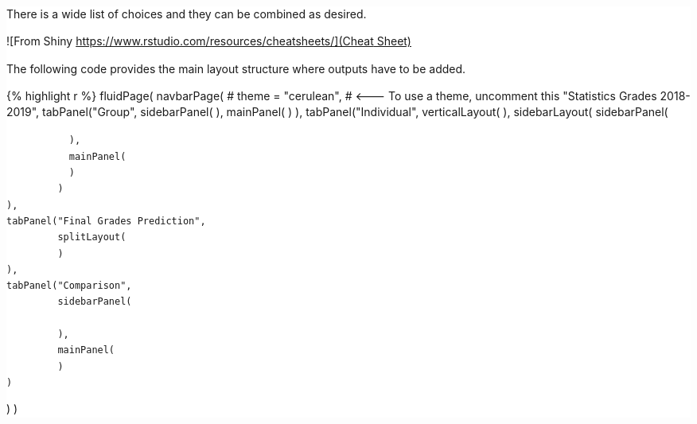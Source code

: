 There is a wide list of choices and they can be combined as desired.

![From Shiny [https://www.rstudio.com/resources/cheatsheets/](Cheat Sheet)](/figure/source/2018-10-16-Shiny-R-function/layout.png)

The following code provides the main layout structure where outputs have to be added.


{% highlight r %}
fluidPage(
  navbarPage(
    # theme = "cerulean",  # <--- To use a theme, uncomment this
    "Statistics Grades 2018-2019",
    tabPanel("Group",
             sidebarPanel(
             ),
             mainPanel(
             )
    ),
    tabPanel("Individual", 
             verticalLayout(
             ),
             sidebarLayout(
               sidebarPanel(
                 
               ),
               mainPanel(
               )
             )
    ),
    tabPanel("Final Grades Prediction",
             splitLayout(
             )
    ),
    tabPanel("Comparison", 
             sidebarPanel(
               
             ),
             mainPanel(
             )
    )
  )
)